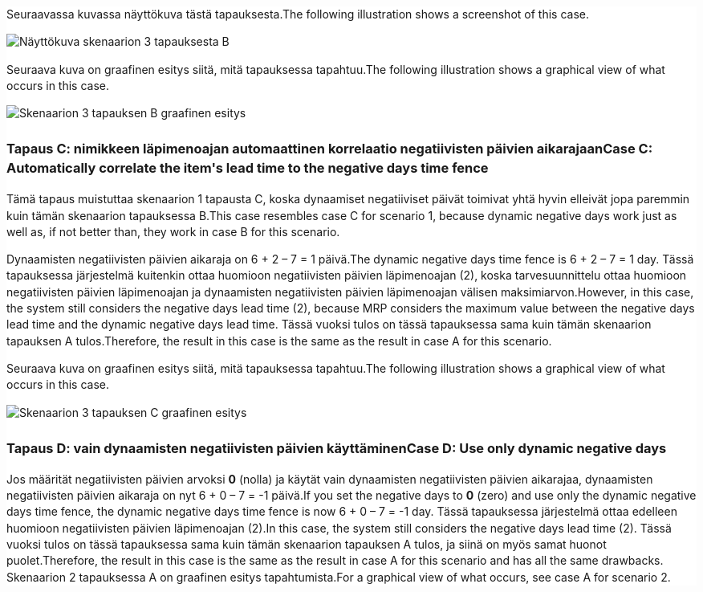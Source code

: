 <span data-ttu-id="08903-237">Seuraavassa kuvassa näyttökuva tästä tapauksesta.</span><span class="sxs-lookup"><span data-stu-id="08903-237">The following illustration shows a screenshot of this case.</span></span>

![Näyttökuva skenaarion 3 tapauksesta B](./media/negative-days-16.png)

<span data-ttu-id="08903-239">Seuraava kuva on graafinen esitys siitä, mitä tapauksessa tapahtuu.</span><span class="sxs-lookup"><span data-stu-id="08903-239">The following illustration shows a graphical view of what occurs in this case.</span></span>

![Skenaarion 3 tapauksen B graafinen esitys](./media/negative-days-17.png)

### <a name="case-c-automatically-correlate-the-items-lead-time-to-the-negative-days-time-fence"></a><span data-ttu-id="08903-241">Tapaus C: nimikkeen läpimenoajan automaattinen korrelaatio negatiivisten päivien aikarajaan</span><span class="sxs-lookup"><span data-stu-id="08903-241">Case C: Automatically correlate the item's lead time to the negative days time fence</span></span>

<span data-ttu-id="08903-242">Tämä tapaus muistuttaa skenaarion 1 tapausta C, koska dynaamiset negatiiviset päivät toimivat yhtä hyvin elleivät jopa paremmin kuin tämän skenaarion tapauksessa B.</span><span class="sxs-lookup"><span data-stu-id="08903-242">This case resembles case C for scenario 1, because dynamic negative days work just as well as, if not better than, they work in case B for this scenario.</span></span>

<span data-ttu-id="08903-243">Dynaamisten negatiivisten päivien aikaraja on 6 + 2 – 7 = 1 päivä.</span><span class="sxs-lookup"><span data-stu-id="08903-243">The dynamic negative days time fence is 6 + 2 – 7 = 1 day.</span></span> <span data-ttu-id="08903-244">Tässä tapauksessa järjestelmä kuitenkin ottaa huomioon negatiivisten päivien läpimenoajan (2), koska tarvesuunnittelu ottaa huomioon negatiivisten päivien läpimenoajan ja dynaamisten negatiivisten päivien läpimenoajan välisen maksimiarvon.</span><span class="sxs-lookup"><span data-stu-id="08903-244">However, in this case, the system still considers the negative days lead time (2), because MRP considers the maximum value between the negative days lead time and the dynamic negative days lead time.</span></span> <span data-ttu-id="08903-245">Tässä vuoksi tulos on tässä tapauksessa sama kuin tämän skenaarion tapauksen A tulos.</span><span class="sxs-lookup"><span data-stu-id="08903-245">Therefore, the result in this case is the same as the result in case A for this scenario.</span></span>

<span data-ttu-id="08903-246">Seuraava kuva on graafinen esitys siitä, mitä tapauksessa tapahtuu.</span><span class="sxs-lookup"><span data-stu-id="08903-246">The following illustration shows a graphical view of what occurs in this case.</span></span>

![Skenaarion 3 tapauksen C graafinen esitys](./media/negative-days-18.png)

### <a name="case-d-use-only-dynamic-negative-days"></a><span data-ttu-id="08903-248">Tapaus D: vain dynaamisten negatiivisten päivien käyttäminen</span><span class="sxs-lookup"><span data-stu-id="08903-248">Case D: Use only dynamic negative days</span></span>

<span data-ttu-id="08903-249">Jos määrität negatiivisten päivien arvoksi **0** (nolla) ja käytät vain dynaamisten negatiivisten päivien aikarajaa, dynaamisten negatiivisten päivien aikaraja on nyt 6 + 0 – 7 = -1 päivä.</span><span class="sxs-lookup"><span data-stu-id="08903-249">If you set the negative days to **0** (zero) and use only the dynamic negative days time fence, the dynamic negative days time fence is now 6 + 0 – 7 = -1 day.</span></span> <span data-ttu-id="08903-250">Tässä tapauksessa järjestelmä ottaa edelleen huomioon negatiivisten päivien läpimenoajan (2).</span><span class="sxs-lookup"><span data-stu-id="08903-250">In this case, the system still considers the negative days lead time (2).</span></span> <span data-ttu-id="08903-251">Tässä vuoksi tulos on tässä tapauksessa sama kuin tämän skenaarion tapauksen A tulos, ja siinä on myös samat huonot puolet.</span><span class="sxs-lookup"><span data-stu-id="08903-251">Therefore, the result in this case is the same as the result in case A for this scenario and has all the same drawbacks.</span></span> <span data-ttu-id="08903-252">Skenaarion 2 tapauksessa A on graafinen esitys tapahtumista.</span><span class="sxs-lookup"><span data-stu-id="08903-252">For a graphical view of what occurs, see case A for scenario 2.</span></span>
